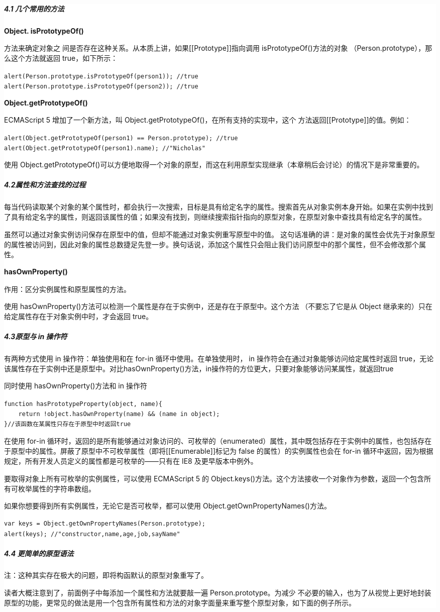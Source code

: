##### **4.1 几个常用的方法**
**Object. isPrototypeOf()**

方法来确定对象之
间是否存在这种关系。从本质上讲，如果[[Prototype]]指向调用 isPrototypeOf()方法的对象
（Person.prototype），那么这个方法就返回 true，如下所示：

	alert(Person.prototype.isPrototypeOf(person1)); //true
	alert(Person.prototype.isPrototypeOf(person2)); //true
**Object.getPrototypeOf()**

ECMAScript 5 增加了一个新方法，叫 Object.getPrototypeOf()，在所有支持的实现中，这个
方法返回[[Prototype]]的值。例如：

    alert(Object.getPrototypeOf(person1) == Person.prototype); //true
    alert(Object.getPrototypeOf(person1).name); //"Nicholas"


使用 Object.getPrototypeOf()可以方便地取得一个对象的原型，而这在利用原型实现继承（本章稍后会讨论）的情况下是非常重要的。

##### **4.2属性和方法查找的过程**
每当代码读取某个对象的某个属性时，都会执行一次搜索，目标是具有给定名字的属性。搜索首先从对象实例本身开始。如果在实例中找到了具有给定名字的属性，则返回该属性的值；如果没有找到，则继续搜索指针指向的原型对象，在原型对象中查找具有给定名字的属性。

虽然可以通过对象实例访问保存在原型中的值，但却不能通过对象实例重写原型中的值。
这句话准确的讲：是对象的属性会优先于对象原型的属性被访问到，因此对象的属性总数捷足先登一步。换句话说，添加这个属性只会阻止我们访问原型中的那个属性，但不会修改那个属性。

**hasOwnProperty()**

作用：区分实例属性和原型属性的方法。

使用 hasOwnProperty()方法可以检测一个属性是存在于实例中，还是存在于原型中。这个方法 （不要忘了它是从 Object 继承来的）只在给定属性存在于对象实例中时，才会返回 true。



##### **4.3原型与 in 操作符**
有两种方式使用 in 操作符：单独使用和在 for-in 循环中使用。在单独使用时， in 操作符会在通过对象能够访问给定属性时返回 true，无论该属性存在于实例中还是原型中。对比hasOwnProperty()方法，in操作符的方位更大，只要对象能够访问某属性，就返回true

同时使用 hasOwnProperty()方法和 in 操作符

	function hasPrototypeProperty(object, name){
		return !object.hasOwnProperty(name) && (name in object);
	}//该函数在某属性只存在于原型中时返回true


在使用 for-in 循环时，返回的是所有能够通过对象访问的、可枚举的（enumerated）属性，其中既包括存在于实例中的属性，也包括存在于原型中的属性。屏蔽了原型中不可枚举属性（即将[[Enumerable]]标记为 false 的属性）的实例属性也会在 for-in 循环中返回，因为根据规定，所有开发人员定义的属性都是可枚举的——只有在 IE8 及更早版本中例外。

要取得对象上所有可枚举的实例属性，可以使用 ECMAScript 5 的 Object.keys()方法。这个方法接收一个对象作为参数，返回一个包含所有可枚举属性的字符串数组。


如果你想要得到所有实例属性，无论它是否可枚举，都可以使用 Object.getOwnPropertyNames()方法。

	var keys = Object.getOwnPropertyNames(Person.prototype);
	alert(keys); //"constructor,name,age,job,sayName"

##### **4.4 更简单的原型语法**
注：这种其实存在极大的问题，即将构函默认的原型对象重写了。

读者大概注意到了，前面例子中每添加一个属性和方法就要敲一遍 Person.prototype。为减少
不必要的输入，也为了从视觉上更好地封装原型的功能，更常见的做法是用一个包含所有属性和方法的对象字面量来重写整个原型对象，如下面的例子所示。
